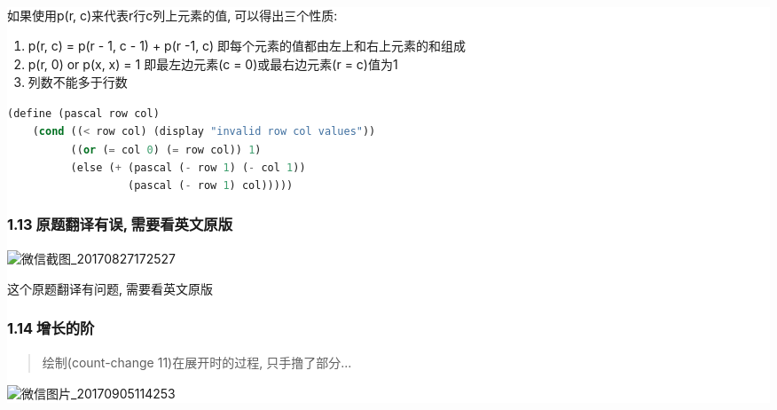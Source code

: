 如果使用p(r, c)来代表r行c列上元素的值, 可以得出三个性质:

1. p(r, c) = p(r - 1, c - 1) + p(r -1, c) 即每个元素的值都由左上和右上元素的和组成
2. p(r, 0) or p(x, x) = 1 即最左边元素(c = 0)或最右边元素(r = c)值为1
3. 列数不能多于行数

```lisp
(define (pascal row col)
    (cond ((< row col) (display "invalid row col values"))
          ((or (= col 0) (= row col)) 1)
          (else (+ (pascal (- row 1) (- col 1))
                   (pascal (- row 1) col)))))
```

### 1.13 原题翻译有误, 需要看英文原版

![微信截图_20170827172527](http://7xivdp.com1.z0.glb.clouddn.com/png/2017/8/3ef5b133b00aef6adfb60e74d7f5a73a.png/xyz)

这个原题翻译有问题, 需要看英文原版

### 1.14 增长的阶

> 绘制(count-change 11)在展开时的过程, 只手撸了部分...

![微信图片_20170905114253](http://7xivdp.com1.z0.glb.clouddn.com/jpg/2017/9/43c93eba6fcc96cc9bc9212f1b1f333a.jpg/xyz)

